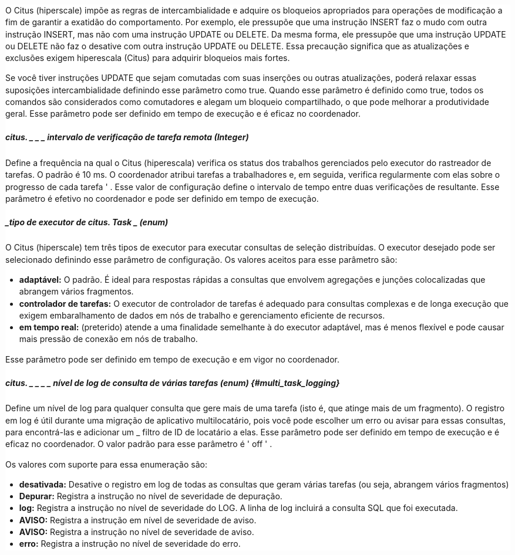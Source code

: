 O Citus (hiperscale) impõe as regras de intercambialidade e adquire os bloqueios apropriados para operações de modificação a fim de garantir a exatidão do comportamento. Por exemplo, ele pressupõe que uma instrução INSERT faz o mudo com outra instrução INSERT, mas não com uma instrução UPDATE ou DELETE. Da mesma forma, ele pressupõe que uma instrução UPDATE ou DELETE não faz o desative com outra instrução UPDATE ou DELETE. Essa precaução significa que as atualizações e exclusões exigem hiperescala (Citus) para adquirir bloqueios mais fortes.

Se você tiver instruções UPDATE que sejam comutadas com suas inserções ou outras atualizações, poderá relaxar essas suposições intercambialidade definindo esse parâmetro como true. Quando esse parâmetro é definido como true, todos os comandos são considerados como comutadores e alegam um bloqueio compartilhado, o que pode melhorar a produtividade geral. Esse parâmetro pode ser definido em tempo de execução e é eficaz no coordenador.

##### <a name="citusremote_task_check_interval-integer"></a>citus. \_ \_ \_ intervalo de verificação de tarefa remota (Integer)

Define a frequência na qual o Citus (hiperescala) verifica os status dos trabalhos gerenciados pelo executor do rastreador de tarefas. O padrão é 10 ms. O coordenador atribui tarefas a trabalhadores e, em seguida, verifica regularmente com elas sobre o progresso de cada tarefa \' . Esse valor de configuração define o intervalo de tempo entre duas verificações de resultante. Esse parâmetro é efetivo no coordenador e pode ser definido em tempo de execução.

##### <a name="citustask_executor_type-enum"></a>\_tipo de executor de citus. Task \_ (enum)

O Citus (hiperscale) tem três tipos de executor para executar consultas de seleção distribuídas.  O executor desejado pode ser selecionado definindo esse parâmetro de configuração. Os valores aceitos para esse parâmetro são:

-   **adaptável:** O padrão. É ideal para respostas rápidas a consultas que envolvem agregações e junções colocalizadas que abrangem vários fragmentos.
-   **controlador de tarefas:** O executor de controlador de tarefas é adequado para consultas complexas e de longa execução que exigem embaralhamento de dados em nós de trabalho e gerenciamento eficiente de recursos.
-   **em tempo real:** (preterido) atende a uma finalidade semelhante à do executor adaptável, mas é menos flexível e pode causar mais pressão de conexão em nós de trabalho.

Esse parâmetro pode ser definido em tempo de execução e em vigor no coordenador.

##### <a name="citusmulti_task_query_log_level-enum-multi_task_logging"></a>citus. \_ \_ \_ \_ nível de log de consulta de várias tarefas (enum) {#multi_task_logging}

Define um nível de log para qualquer consulta que gere mais de uma tarefa (isto é, que atinge mais de um fragmento). O registro em log é útil durante uma migração de aplicativo multilocatário, pois você pode escolher um erro ou avisar para essas consultas, para encontrá-las e adicionar um \_ filtro de ID de locatário a elas. Esse parâmetro pode ser definido em tempo de execução e é eficaz no coordenador. O valor padrão para esse parâmetro é \' off \' .

Os valores com suporte para essa enumeração são:

-   **desativada:** Desative o registro em log de todas as consultas que geram várias tarefas (ou seja, abrangem vários fragmentos)
-   **Depurar:** Registra a instrução no nível de severidade de depuração.
-   **log:** Registra a instrução no nível de severidade do LOG. A linha de log incluirá a consulta SQL que foi executada.
-   **AVISO:** Registra a instrução em nível de severidade de aviso.
-   **AVISO:** Registra a instrução no nível de severidade de aviso.
-   **erro:** Registra a instrução no nível de severidade do erro.
